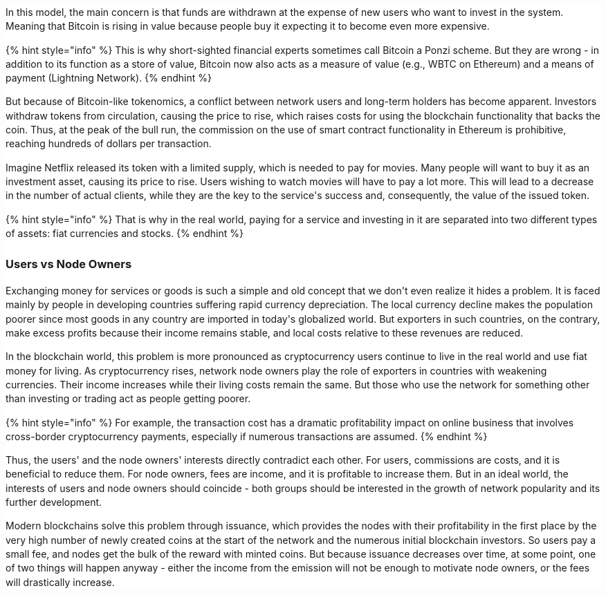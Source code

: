 In this model, the main concern is that funds are withdrawn at the expense of new users who want to invest in the system. Meaning that Bitcoin is rising in value because people buy it expecting it to become even more expensive.

{% hint style="info" %}
This is why short-sighted financial experts sometimes call Bitcoin a Ponzi scheme. But they are wrong - in addition to its function as a store of value, Bitcoin now also acts as a measure of value (e.g., WBTC on Ethereum) and a means of payment (Lightning Network).
{% endhint %}

But because of Bitcoin-like tokenomics, a conflict between network users and long-term holders has become apparent. Investors withdraw tokens from circulation, causing the price to rise, which raises costs for using the blockchain functionality that backs the coin. Thus, at the peak of the bull run, the commission on the use of smart contract functionality in Ethereum is prohibitive, reaching hundreds of dollars per transaction.

Imagine Netflix released its token with a limited supply, which is needed to pay for movies. Many people will want to buy it as an investment asset, causing its price to rise. Users wishing to watch movies will have to pay a lot more. This will lead to a decrease in the number of actual clients, while they are the key to the service's success and, consequently, the value of the issued token.

{% hint style="info" %}
That is why in the real world, paying for a service and investing in it are separated into two different types of assets: fiat currencies and stocks.
{% endhint %}

### Users vs Node Owners

Exchanging money for services or goods is such a simple and old concept that we don't even realize it hides a problem. It is faced mainly by people in developing countries suffering rapid currency depreciation. The local currency decline makes the population poorer since most goods in any country are imported in today's globalized world. But exporters in such countries, on the contrary, make excess profits because their income remains stable, and local costs relative to these revenues are reduced.

In the blockchain world, this problem is more pronounced as cryptocurrency users continue to live in the real world and use fiat money for living. As cryptocurrency rises, network node owners play the role of exporters in countries with weakening currencies. Their income increases while their living costs remain the same. But those who use the network for something other than investing or trading act as people getting poorer.&#x20;

{% hint style="info" %}
For example, the transaction cost has a dramatic profitability impact on online business that involves cross-border cryptocurrency payments, especially if numerous transactions are assumed.
{% endhint %}

Thus, the users' and the node owners' interests directly contradict each other. For users, commissions are costs, and it is beneficial to reduce them. For node owners, fees are income, and it is profitable to increase them. But in an ideal world, the interests of users and node owners should coincide - both groups should be interested in the growth of network popularity and its further development.

Modern blockchains solve this problem through issuance, which provides the nodes with their profitability in the first place by the very high number of newly created coins at the start of the network and the numerous initial blockchain investors. So users pay a small fee, and nodes get the bulk of the reward with minted coins. But because issuance decreases over time, at some point, one of two things will happen anyway - either the income from the emission will not be enough to motivate node owners, or the fees will drastically increase.
